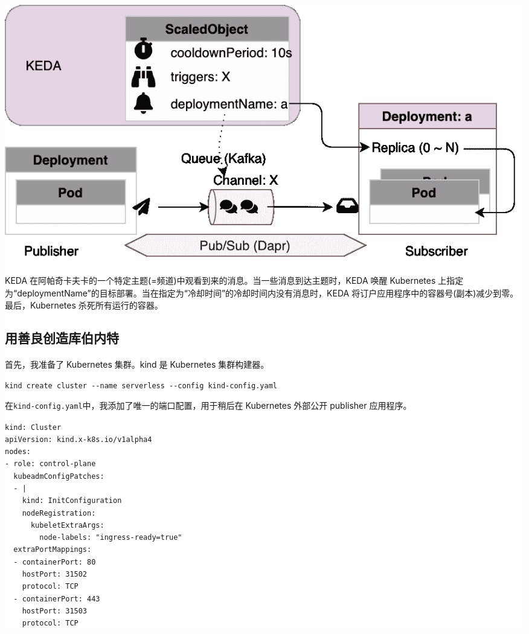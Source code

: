 ![](img/ea7901ea60c50306a9b8900206c9737e.png)

KEDA 在阿帕奇卡夫卡的一个特定主题(=频道)中观看到来的消息。当一些消息到达主题时，KEDA 唤醒 Kubernetes 上指定为“deploymentName”的目标部署。当在指定为“冷却时间”的冷却时间内没有消息时，KEDA 将订户应用程序中的容器号(副本)减少到零。最后，Kubernetes 杀死所有运行的容器。

## 用善良创造库伯内特

首先，我准备了 Kubernetes 集群。kind 是 Kubernetes 集群构建器。

```
kind create cluster --name serverless --config kind-config.yaml
```

在`kind-config.yaml`中，我添加了唯一的端口配置，用于稍后在 Kubernetes 外部公开 publisher 应用程序。

```
kind: Cluster
apiVersion: kind.x-k8s.io/v1alpha4
nodes:
- role: control-plane
  kubeadmConfigPatches:
  - |
    kind: InitConfiguration
    nodeRegistration:
      kubeletExtraArgs:
        node-labels: "ingress-ready=true"
  extraPortMappings:
  - containerPort: 80
    hostPort: 31502
    protocol: TCP
  - containerPort: 443
    hostPort: 31503
    protocol: TCP
```

